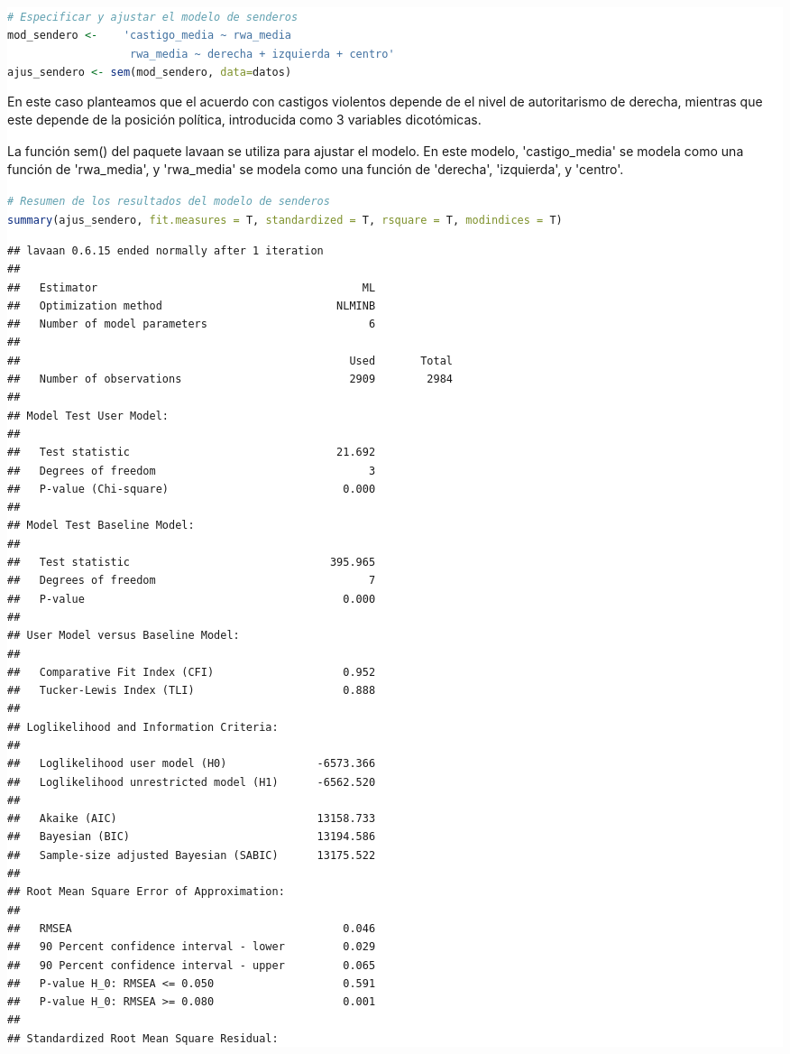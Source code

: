 
```r
# Especificar y ajustar el modelo de senderos
mod_sendero <-    'castigo_media ~ rwa_media
                   rwa_media ~ derecha + izquierda + centro'
ajus_sendero <- sem(mod_sendero, data=datos)
```

En este caso planteamos que el acuerdo con castigos violentos depende de el nivel de autoritarismo de derecha, mientras que este depende de la posición política, introducida como 3 variables dicotómicas.

La función sem() del paquete lavaan se utiliza para ajustar el modelo. En este modelo, 'castigo_media' se modela como una función de 'rwa_media', y 'rwa_media' se modela como una función de 'derecha', 'izquierda', y 'centro'.


```r
# Resumen de los resultados del modelo de senderos
summary(ajus_sendero, fit.measures = T, standardized = T, rsquare = T, modindices = T)
```

```
## lavaan 0.6.15 ended normally after 1 iteration
## 
##   Estimator                                         ML
##   Optimization method                           NLMINB
##   Number of model parameters                         6
## 
##                                                   Used       Total
##   Number of observations                          2909        2984
## 
## Model Test User Model:
##                                                       
##   Test statistic                                21.692
##   Degrees of freedom                                 3
##   P-value (Chi-square)                           0.000
## 
## Model Test Baseline Model:
## 
##   Test statistic                               395.965
##   Degrees of freedom                                 7
##   P-value                                        0.000
## 
## User Model versus Baseline Model:
## 
##   Comparative Fit Index (CFI)                    0.952
##   Tucker-Lewis Index (TLI)                       0.888
## 
## Loglikelihood and Information Criteria:
## 
##   Loglikelihood user model (H0)              -6573.366
##   Loglikelihood unrestricted model (H1)      -6562.520
##                                                       
##   Akaike (AIC)                               13158.733
##   Bayesian (BIC)                             13194.586
##   Sample-size adjusted Bayesian (SABIC)      13175.522
## 
## Root Mean Square Error of Approximation:
## 
##   RMSEA                                          0.046
##   90 Percent confidence interval - lower         0.029
##   90 Percent confidence interval - upper         0.065
##   P-value H_0: RMSEA <= 0.050                    0.591
##   P-value H_0: RMSEA >= 0.080                    0.001
## 
## Standardized Root Mean Square Residual:
```